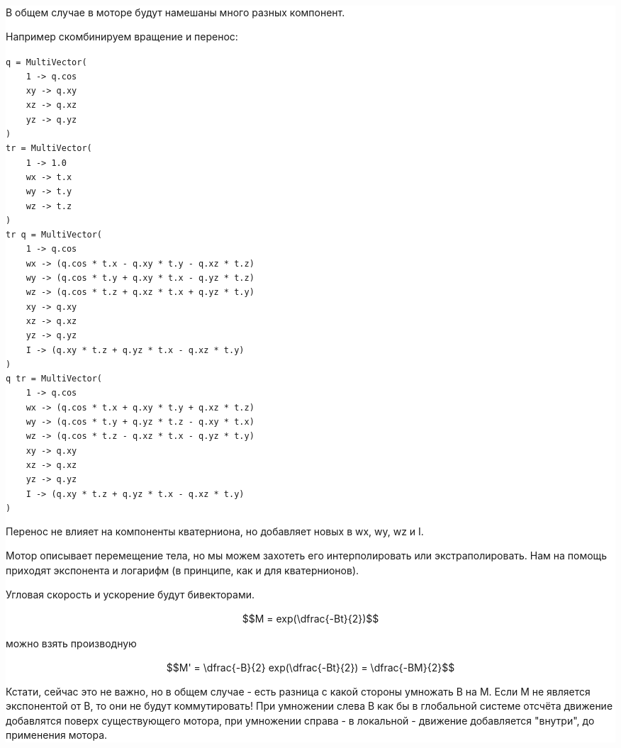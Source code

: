 В общем случае в моторе будут намешаны много разных компонент.

Например скомбинируем вращение и перенос:

```
q = MultiVector(
    1 -> q.cos
    xy -> q.xy
    xz -> q.xz
    yz -> q.yz
)
tr = MultiVector(
    1 -> 1.0
    wx -> t.x
    wy -> t.y
    wz -> t.z
)
tr q = MultiVector(
    1 -> q.cos
    wx -> (q.cos * t.x - q.xy * t.y - q.xz * t.z)
    wy -> (q.cos * t.y + q.xy * t.x - q.yz * t.z)
    wz -> (q.cos * t.z + q.xz * t.x + q.yz * t.y)
    xy -> q.xy
    xz -> q.xz
    yz -> q.yz
    I -> (q.xy * t.z + q.yz * t.x - q.xz * t.y)
)
q tr = MultiVector(
    1 -> q.cos
    wx -> (q.cos * t.x + q.xy * t.y + q.xz * t.z)
    wy -> (q.cos * t.y + q.yz * t.z - q.xy * t.x)
    wz -> (q.cos * t.z - q.xz * t.x - q.yz * t.y)
    xy -> q.xy
    xz -> q.xz
    yz -> q.yz
    I -> (q.xy * t.z + q.yz * t.x - q.xz * t.y)
)
```

Перенос не влияет на компоненты кватерниона, но добавляет новых в wx, wy, wz и I.

Мотор описывает перемещение тела, но мы можем захотеть его интерполировать или экстраполировать. Нам на помощь приходят экспонента и логарифм (в принципе, как и для кватернионов).

Угловая скорость и ускорение будут бивекторами.

$$M = exp(\dfrac{-Bt}{2})$$

можно взять производную

$$M' = \dfrac{-B}{2} exp(\dfrac{-Bt}{2}) = \dfrac{-BM}{2}$$

Кстати, сейчас это не важно, но в общем случае - есть разница с какой стороны умножать B на M. Если M не является экспонентой от B, то они не будут коммутировать! При умножении слева B как бы в глобальной системе отсчёта движение добавлятся поверх существующего мотора, при умножении справа - в локальной - движение добавляется "внутри", до применения мотора.
